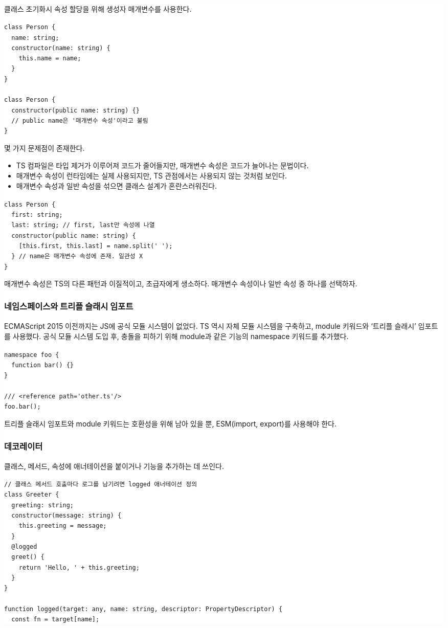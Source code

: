 클래스 초기화시 속성 할당을 위해 생성자 매개변수를 사용한다.

```tsx
class Person {
  name: string;
  constructor(name: string) {
    this.name = name;
  }
}

class Person {
  constructor(public name: string) {}
  // public name은 '매개변수 속성'이라고 불림
}
```

몇 가지 문제점이 존재한다.

- TS 컴파일은 타입 제거가 이루어져 코드가 줄어들지만, 매개변수 속성은 코드가 늘어나는 문법이다.
- 매개변수 속성이 런타임에는 실제 사용되지만, TS 관점에서는 사용되지 않는 것처럼 보인다.
- 매개변수 속성과 일반 속성을 섞으면 클래스 설계가 혼란스러워진다.

```tsx
class Person {
  first: string;
  last: string; // first, last만 속성에 나열
  constructor(public name: string) {
    [this.first, this.last] = name.split(' ');
  } // name은 매개변수 속성에 존재. 일관성 X
}
```

매개변수 속성은 TS의 다른 패턴과 이질적이고, 초급자에게 생소하다. 매개변수 속성이나 일반 속성 중 하나를 선택하자.

### 네임스페이스와 트리플 슬래시 임포트

ECMAScript 2015 이전까지는 JS에 공식 모듈 시스템이 없었다. TS 역시 자체 모듈 시스템을 구축하고, module 키워드와 ‘트리플 슬래시’ 임포트를 사용했다. 공식 모듈 시스템 도입 후, 충돌을 피하기 위해 module과 같은 기능의 namespace 키워드를 추가했다.

```tsx
namespace foo {
  function bar() {}
}

/// <reference path='other.ts'/>
foo.bar();
```

트리플 슬래시 임포트와 module 키워드는 호환성을 위해 남아 있을 뿐, ESM(import, export)를 사용해야 한다.

### 데코레이터

클래스, 메서드, 속성에 애너테이션을 붙이거나 기능을 추가하는 데 쓰인다.

```tsx
// 클래스 메서드 호출마다 로그를 남기려면 logged 애너테이션 정의
class Greeter {
  greeting: string;
  constructor(message: string) {
    this.greeting = message;
  }
  @logged
  greet() {
    return 'Hello, ' + this.greeting;
  }
}

function logged(target: any, name: string, descriptor: PropertyDescriptor) {
  const fn = target[name];
```